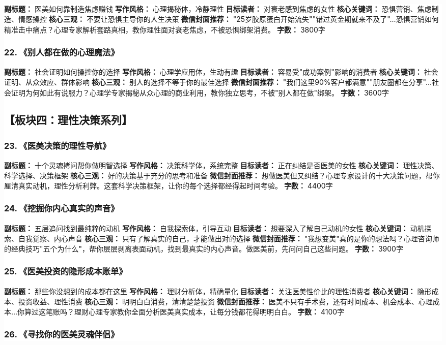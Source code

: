 **副标题：** 医美如何靠制造焦虑赚钱
 **写作风格：** 心理揭秘体，冷静理性
 **目标读者：** 对衰老感到焦虑的女性
 **核心关键词：** 恐惧营销、焦虑制造、情感操控
 **核心三观：** 不要让恐惧主导你的人生决策
 **微信封面推荐：** "25岁胶原蛋白开始流失""错过黄金期就来不及了"...恐惧营销如何精准击中痛点？心理专家解析套路真相，教你理性面对衰老焦虑，不被恐惧绑架消费。
 **字数：** 3800字

### 22. 《别人都在做的心理魔法》

**副标题：** 社会证明如何操控你的选择
 **写作风格：** 心理学应用体，生动有趣
 **目标读者：** 容易受"成功案例"影响的消费者
 **核心关键词：** 社会证明、从众效应、群体影响
 **核心三观：** 别人的选择不等于你的最佳选择
 **微信封面推荐：** "我们这里90%客户都满意""朋友圈都在分享"...社会证明为何如此有说服力？心理学专家揭秘从众心理的商业利用，教你独立思考，不被"别人都在做"绑架。
 **字数：** 3600字

## 【板块四：理性决策系列】

### 23. 《医美决策的理性导航》

**副标题：** 十个灵魂拷问帮你做明智选择
 **写作风格：** 决策科学体，系统完整
 **目标读者：** 正在纠结是否医美的女性
 **核心关键词：** 理性决策、科学选择、决策框架
 **核心三观：** 好的决策基于充分的思考和准备
 **微信封面推荐：** 想做医美但又纠结？心理专家设计的十大决策问题，帮你厘清真实动机，理性分析利弊。这套科学决策框架，让你的每个选择都经得起时间考验。
 **字数：** 4400字

### 24. 《挖掘你内心真实的声音》

**副标题：** 五层追问找到最纯粹的动机
 **写作风格：** 自我探索体，引导互动
 **目标读者：** 想要深入了解自己动机的女性
 **核心关键词：** 动机探索、自我觉察、内心声音
 **核心三观：** 只有了解真实的自己，才能做出对的选择
 **微信封面推荐：** "我想变美"真的是你的想法吗？心理咨询师的经典技巧"五个为什么"，帮你层层剥离表面动机，找到最真实的内心声音。做医美前，先问问自己这些问题。
 **字数：** 3900字

### 25. 《医美投资的隐形成本账单》

**副标题：** 那些你没想到的成本都在这里
 **写作风格：** 理财分析体，精确量化
 **目标读者：** 关注医美性价比的理性消费者
 **核心关键词：** 隐形成本、投资收益、理性消费
 **核心三观：** 明明白白消费，清清楚楚投资
 **微信封面推荐：** 医美不只有手术费，还有时间成本、机会成本、心理成本...你算过这笔账吗？理财心理专家教你全面分析医美真实成本，让每分钱都花得明明白白。
 **字数：** 4100字

### 26. 《寻找你的医美灵魂伴侣》
